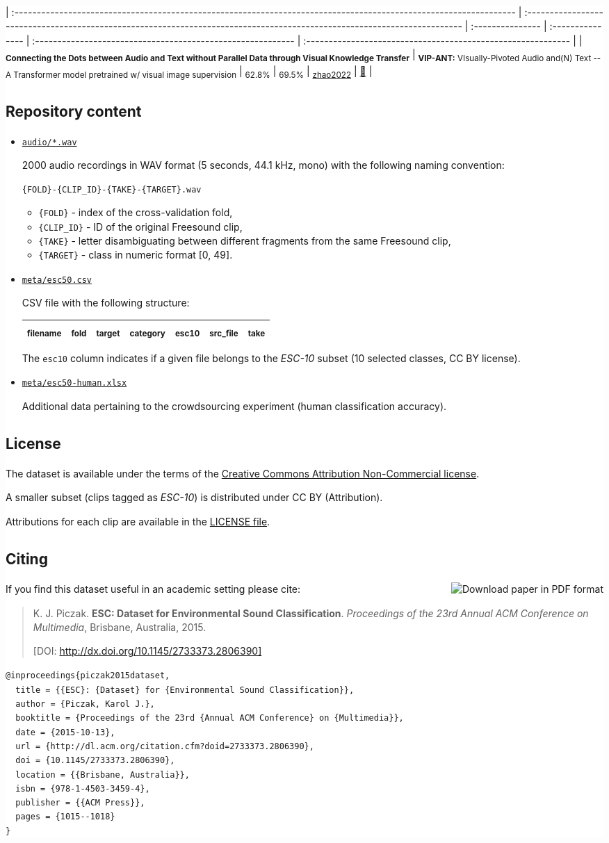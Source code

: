 | :---------------------------------------------------------------------------------------------------------------- | :----------------------------------------------------------------------------------------------------------------------- | :--------------- | :--------------- | :---------------------------------------------------------- | :----------------------------------------------------------- |
| <sub>**Connecting the Dots between Audio and Text without Parallel Data through Visual Knowledge Transfer**</sub> | <sub>**VIP-ANT:** VIsually-Pivoted Audio and(N) Text -- A Transformer model pretrained w/ visual image supervision</sub> | <sub>62.8%</sub> | <sub>69.5%</sub> | <sub>[zhao2022](https://arxiv.org/pdf/2112.08995.pdf)</sub> | <a href="https://github.com/zhaoyanpeng/vipant">:scroll:</a> |

## Repository content

- [`audio/*.wav`](audio/)

  2000 audio recordings in WAV format (5 seconds, 44.1 kHz, mono) with the following naming convention:

  `{FOLD}-{CLIP_ID}-{TAKE}-{TARGET}.wav`

  - `{FOLD}` - index of the cross-validation fold,
  - `{CLIP_ID}` - ID of the original Freesound clip,
  - `{TAKE}` - letter disambiguating between different fragments from the same Freesound clip,
  - `{TARGET}` - class in numeric format [0, 49].

- [`meta/esc50.csv`](meta/esc50.csv)

  CSV file with the following structure:

  | <sub>filename</sub> | <sub>fold</sub> | <sub>target</sub> | <sub>category</sub> | <sub>esc10</sub> | <sub>src_file</sub> | <sub>take</sub> |
  | :------------------ | :-------------- | :---------------- | :------------------ | :--------------- | :------------------ | :-------------- |

  The `esc10` column indicates if a given file belongs to the _ESC-10_ subset (10 selected classes, CC BY license).

- [`meta/esc50-human.xlsx`](meta/esc50-human.xlsx)

  Additional data pertaining to the crowdsourcing experiment (human classification accuracy).

## License

The dataset is available under the terms of the [Creative Commons Attribution Non-Commercial license](http://creativecommons.org/licenses/by-nc/3.0/).

A smaller subset (clips tagged as _ESC-10_) is distributed under CC BY (Attribution).

Attributions for each clip are available in the [ LICENSE file](LICENSE).

## Citing

<a href="http://karol.piczak.com/papers/Piczak2015-ESC-Dataset.pdf"><img src="https://img.shields.io/badge/download%20paper-PDF-ff69b4.svg" alt="Download paper in PDF format" title="Download paper in PDF format" align="right" /></a>

If you find this dataset useful in an academic setting please cite:

> K. J. Piczak. **ESC: Dataset for Environmental Sound Classification**. _Proceedings of the 23rd Annual ACM Conference on Multimedia_, Brisbane, Australia, 2015.
>
> [DOI: http://dx.doi.org/10.1145/2733373.2806390]

    @inproceedings{piczak2015dataset,
      title = {{ESC}: {Dataset} for {Environmental Sound Classification}},
      author = {Piczak, Karol J.},
      booktitle = {Proceedings of the 23rd {Annual ACM Conference} on {Multimedia}},
      date = {2015-10-13},
      url = {http://dl.acm.org/citation.cfm?doid=2733373.2806390},
      doi = {10.1145/2733373.2806390},
      location = {{Brisbane, Australia}},
      isbn = {978-1-4503-3459-4},
      publisher = {{ACM Press}},
      pages = {1015--1018}
    }
